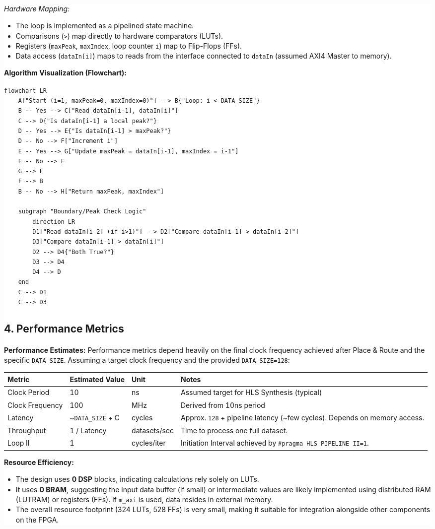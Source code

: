 *Hardware Mapping:*
*   The loop is implemented as a pipelined state machine.
*   Comparisons (`>`) map directly to hardware comparators (LUTs).
*   Registers (`maxPeak`, `maxIndex`, loop counter `i`) map to Flip-Flops (FFs).
*   Data access (`dataIn[i]`) maps to reads from the interface connected to `dataIn` (assumed AXI4 Master to memory).

**Algorithm Visualization (Flowchart):**

```mermaid
flowchart LR
    A["Start (i=1, maxPeak=0, maxIndex=0)"] --> B{"Loop: i < DATA_SIZE"}
    B -- Yes --> C["Read dataIn[i-1], dataIn[i]"]
    C --> D{"Is dataIn[i-1] a local peak?"}
    D -- Yes --> E{"Is dataIn[i-1] > maxPeak?"}
    D -- No --> F["Increment i"]
    E -- Yes --> G["Update maxPeak = dataIn[i-1], maxIndex = i-1"]
    E -- No --> F
    G --> F
    F --> B
    B -- No --> H["Return maxPeak, maxIndex"]

    subgraph "Boundary/Peak Check Logic"
        direction LR
        D1["Read dataIn[i-2] (if i>1)"] --> D2["Compare dataIn[i-1] > dataIn[i-2]"]
        D3["Compare dataIn[i-1] > dataIn[i]"]
        D2 --> D4{"Both True?"}
        D3 --> D4
        D4 --> D
    end
    C --> D1
    C --> D3
```

## 4. Performance Metrics

**Performance Estimates:**
Performance metrics depend heavily on the final clock frequency achieved after Place & Route and the specific `DATA_SIZE`. Assuming a target clock frequency and the provided `DATA_SIZE=128`:

| Metric         | Estimated Value | Unit        | Notes                                                                 |
| :------------- | :-------------- | :---------- | :-------------------------------------------------------------------- |
| Clock Period   | 10              | ns          | Assumed target for HLS Synthesis (typical)                            |
| Clock Frequency| 100             | MHz         | Derived from 10ns period                                              |
| Latency        | ~`DATA_SIZE` + C | cycles      | Approx. `128` + pipeline latency (~few cycles). Depends on memory access. |
| Throughput     | 1 / Latency     | datasets/sec| Time to process one full dataset.                                     |
| Loop II        | 1               | cycles/iter | Initiation Interval achieved by `#pragma HLS PIPELINE II=1`.          |

**Resource Efficiency:**
*   The design uses **0 DSP** blocks, indicating calculations rely solely on LUTs.
*   It uses **0 BRAM**, suggesting the input data buffer (if small) or intermediate values are likely implemented using distributed RAM (LUTRAM) or registers (FFs). If `m_axi` is used, data resides in external memory.
*   The overall resource footprint (324 LUTs, 528 FFs) is very small, making it suitable for integration alongside other components on the FPGA.
